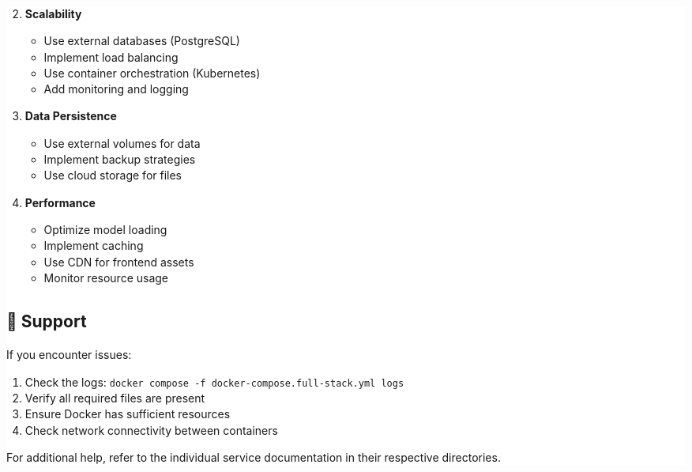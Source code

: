 2. **Scalability**
   - Use external databases (PostgreSQL)
   - Implement load balancing
   - Use container orchestration (Kubernetes)
   - Add monitoring and logging

3. **Data Persistence**
   - Use external volumes for data
   - Implement backup strategies
   - Use cloud storage for files

4. **Performance**
   - Optimize model loading
   - Implement caching
   - Use CDN for frontend assets
   - Monitor resource usage

## 📝 Support

If you encounter issues:

1. Check the logs: `docker compose -f docker-compose.full-stack.yml logs`
2. Verify all required files are present
3. Ensure Docker has sufficient resources
4. Check network connectivity between containers

For additional help, refer to the individual service documentation in their respective directories. 